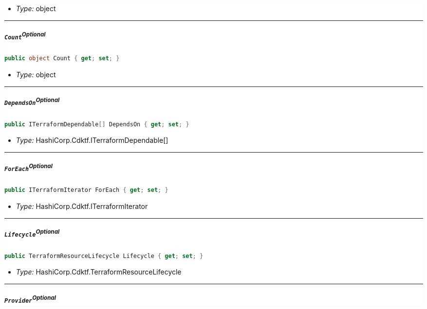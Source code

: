 - *Type:* object

---

##### `Count`<sup>Optional</sup> <a name="Count" id="rhizo-co-terraform-provider-oci.dataOciDatabaseMigrationConnection.DataOciDatabaseMigrationConnectionConfig.property.count"></a>

```csharp
public object Count { get; set; }
```

- *Type:* object

---

##### `DependsOn`<sup>Optional</sup> <a name="DependsOn" id="rhizo-co-terraform-provider-oci.dataOciDatabaseMigrationConnection.DataOciDatabaseMigrationConnectionConfig.property.dependsOn"></a>

```csharp
public ITerraformDependable[] DependsOn { get; set; }
```

- *Type:* HashiCorp.Cdktf.ITerraformDependable[]

---

##### `ForEach`<sup>Optional</sup> <a name="ForEach" id="rhizo-co-terraform-provider-oci.dataOciDatabaseMigrationConnection.DataOciDatabaseMigrationConnectionConfig.property.forEach"></a>

```csharp
public ITerraformIterator ForEach { get; set; }
```

- *Type:* HashiCorp.Cdktf.ITerraformIterator

---

##### `Lifecycle`<sup>Optional</sup> <a name="Lifecycle" id="rhizo-co-terraform-provider-oci.dataOciDatabaseMigrationConnection.DataOciDatabaseMigrationConnectionConfig.property.lifecycle"></a>

```csharp
public TerraformResourceLifecycle Lifecycle { get; set; }
```

- *Type:* HashiCorp.Cdktf.TerraformResourceLifecycle

---

##### `Provider`<sup>Optional</sup> <a name="Provider" id="rhizo-co-terraform-provider-oci.dataOciDatabaseMigrationConnection.DataOciDatabaseMigrationConnectionConfig.property.provider"></a>
